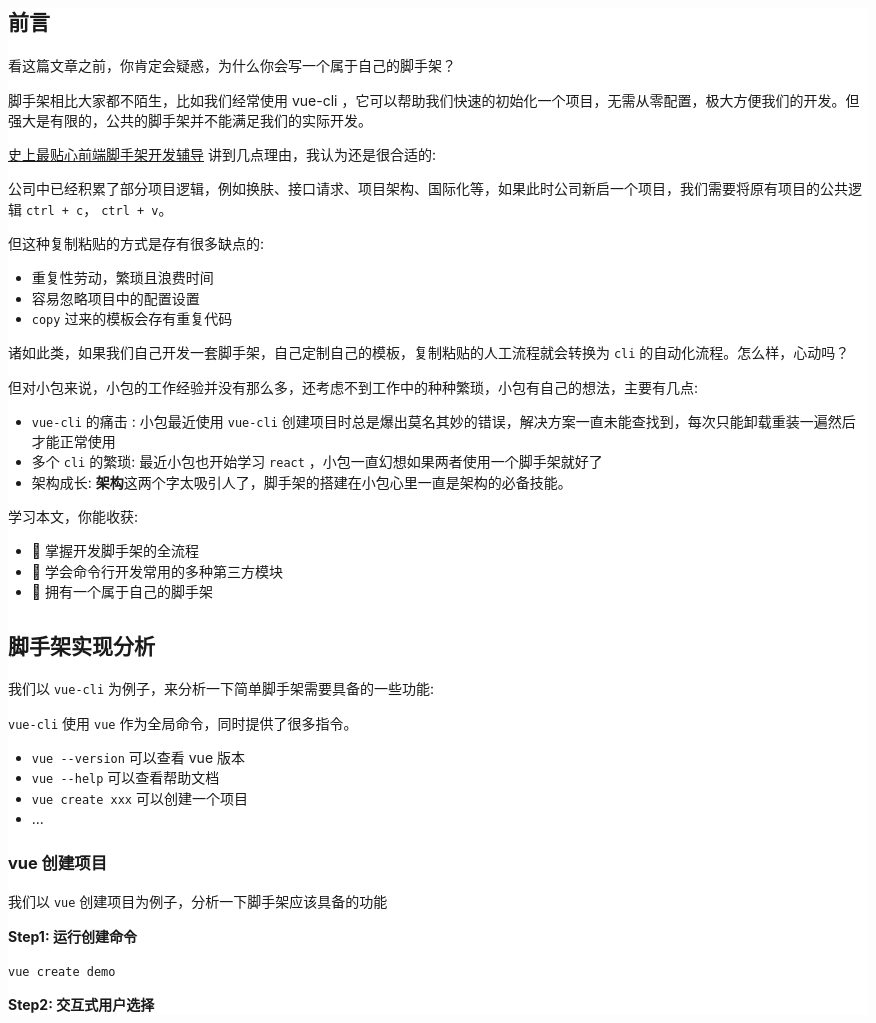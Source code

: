 ## 前言

看这篇文章之前，你肯定会疑惑，为什么你会写一个属于自己的脚手架？

脚手架相比大家都不陌生，比如我们经常使用 vue-cli ，它可以帮助我们快速的初始化一个项目，无需从零配置，极大方便我们的开发。但强大是有限的，公共的脚手架并不能满足我们的实际开发。

[史上最贴心前端脚手架开发辅导](https://juejin.cn/post/6844903999758401549) 讲到几点理由，我认为还是很合适的:

公司中已经积累了部分项目逻辑，例如换肤、接口请求、项目架构、国际化等，如果此时公司新启一个项目，我们需要将原有项目的公共逻辑 `ctrl + c`， `ctrl + v`。

但这种复制粘贴的方式是存有很多缺点的:

- 重复性劳动，繁琐且浪费时间
- 容易忽略项目中的配置设置
- `copy` 过来的模板会存有重复代码

诸如此类，如果我们自己开发一套脚手架，自己定制自己的模板，复制粘贴的人工流程就会转换为 `cli` 的自动化流程。怎么样，心动吗？

但对小包来说，小包的工作经验并没有那么多，还考虑不到工作中的种种繁琐，小包有自己的想法，主要有几点:

- `vue-cli` 的痛击 : 小包最近使用 `vue-cli` 创建项目时总是爆出莫名其妙的错误，解决方案一直未能查找到，每次只能卸载重装一遍然后才能正常使用
- 多个 `cli` 的繁琐: 最近小包也开始学习 `react` ，小包一直幻想如果两者使用一个脚手架就好了
- 架构成长: **架构**这两个字太吸引人了，脚手架的搭建在小包心里一直是架构的必备技能。

学习本文，你能收获:

- 🌟 掌握开发脚手架的全流程
- 🌟 学会命令行开发常用的多种第三方模块
- 🌟 拥有一个属于自己的脚手架

## 脚手架实现分析

我们以 `vue-cli` 为例子，来分析一下简单脚手架需要具备的一些功能:

`vue-cli` 使用 `vue` 作为全局命令，同时提供了很多指令。

- `vue --version` 可以查看 vue 版本
- `vue --help` 可以查看帮助文档
- `vue create xxx` 可以创建一个项目
- ...

### vue 创建项目

我们以 `vue` 创建项目为例子，分析一下脚手架应该具备的功能

**Step1: 运行创建命令**

```js
vue create demo
```

**Step2: 交互式用户选择**
